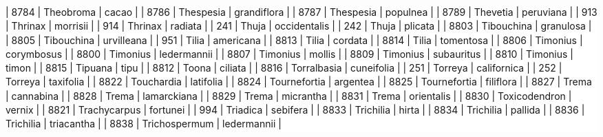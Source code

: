 | 8784 | Theobroma        | cacao                     |
| 8786 | Thespesia        | grandiflora               |
| 8787 | Thespesia        | populnea                  |
| 8789 | Thevetia         | peruviana                 |
|  913 | Thrinax          | morrisii                  |
|  914 | Thrinax          | radiata                   |
|  241 | Thuja            | occidentalis              |
|  242 | Thuja            | plicata                   |
| 8803 | Tibouchina       | granulosa                 |
| 8805 | Tibouchina       | urvilleana                |
|  951 | Tilia            | americana                 |
| 8813 | Tilia            | cordata                   |
| 8814 | Tilia            | tomentosa                 |
| 8806 | Timonius         | corymbosus                |
| 8800 | Timonius         | ledermannii               |
| 8807 | Timonius         | mollis                    |
| 8809 | Timonius         | subauritus                |
| 8810 | Timonius         | timon                     |
| 8815 | Tipuana          | tipu                      |
| 8812 | Toona            | ciliata                   |
| 8816 | Torralbasia      | cuneifolia                |
|  251 | Torreya          | californica               |
|  252 | Torreya          | taxifolia                 |
| 8822 | Touchardia       | latifolia                 |
| 8824 | Tournefortia     | argentea                  |
| 8825 | Tournefortia     | filiflora                 |
| 8827 | Trema            | cannabina                 |
| 8828 | Trema            | lamarckiana               |
| 8829 | Trema            | micrantha                 |
| 8831 | Trema            | orientalis                |
| 8830 | Toxicodendron    | vernix                    |
| 8821 | Trachycarpus     | fortunei                  |
|  994 | Triadica         | sebifera                  |
| 8833 | Trichilia        | hirta                     |
| 8834 | Trichilia        | pallida                   |
| 8836 | Trichilia        | triacantha                |
| 8838 | Trichospermum    | ledermannii               |